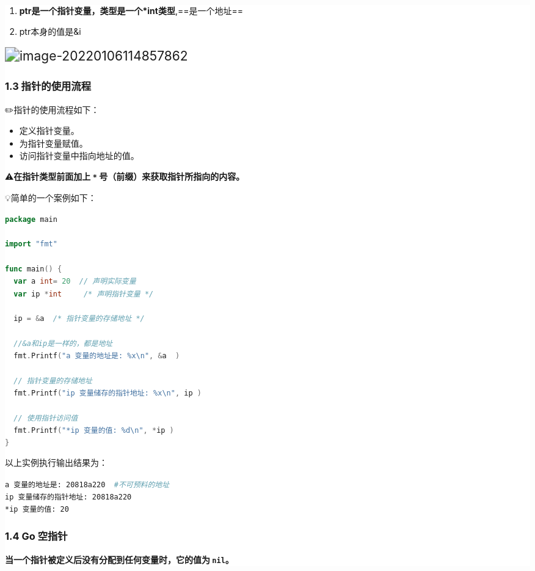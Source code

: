 1.   **ptr是一个指针变量，类型是一个*int类型**,==是一个地址==

2.   ptr本身的值是&i

<img src="https://s2.loli.net/2022/01/06/NseqWk93XGjx6EI.png" alt="image-20220106114857862" style="zoom:150%;" />



### 1.3 指针的使用流程

✏️指针的使用流程如下：

-   定义指针变量。
-   为指针变量赋值。
-   访问指针变量中指向地址的值。



⚠️**在指针类型前面加上 `*` 号（前缀）来获取指针所指向的内容。**

💡简单的一个案例如下：

```go
package main

import "fmt"

func main() {
  var a int= 20  // 声明实际变量 
  var ip *int     /* 声明指针变量 */

  ip = &a  /* 指针变量的存储地址 */

  //&a和ip是一样的，都是地址
  fmt.Printf("a 变量的地址是: %x\n", &a  )

  // 指针变量的存储地址 
  fmt.Printf("ip 变量储存的指针地址: %x\n", ip )

  // 使用指针访问值 
  fmt.Printf("*ip 变量的值: %d\n", *ip )
}
```

以上实例执行输出结果为：

```bash
a 变量的地址是: 20818a220  #不可预料的地址
ip 变量储存的指针地址: 20818a220
*ip 变量的值: 20
```



### 1.4 Go 空指针

**当一个指针被定义后没有分配到任何变量时，它的值为 `nil`。**
